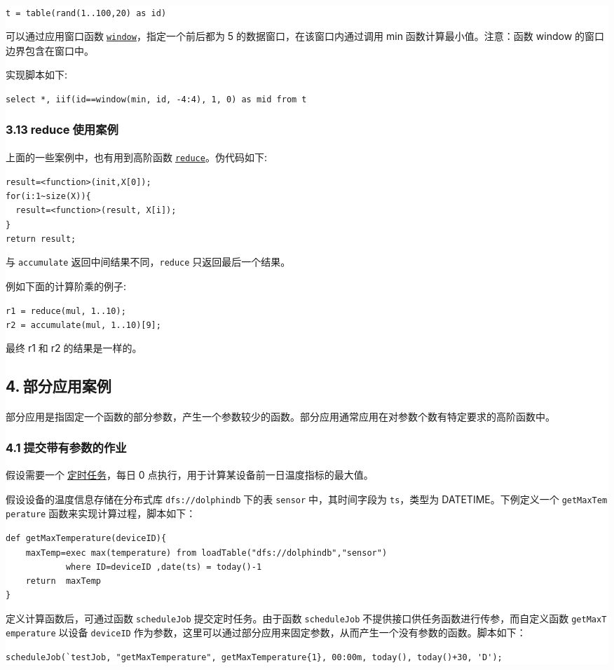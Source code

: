 ```shell
t = table(rand(1..100,20) as id)
```

可以通过应用窗口函数 [`window`](https://www.dolphindb.cn/cn/help/Functionalprogramming/TemplateFunctions/window.html?highlight=window)，指定一个前后都为 5 的数据窗口，在该窗口内通过调用 min 函数计算最小值。注意：函数 window 的窗口边界包含在窗口中。

实现脚本如下:

```shell
select *, iif(id==window(min, id, -4:4), 1, 0) as mid from t
```
### 3.13 reduce 使用案例

上面的一些案例中，也有用到高阶函数 [`reduce`](https://www.dolphindb.cn/cn/help/Functionalprogramming/TemplateFunctions/reduce.html?highlight=reduce)。伪代码如下:

```shell
result=<function>(init,X[0]);
for(i:1~size(X)){
  result=<function>(result, X[i]);
}
return result;
```
与 `accumulate` 返回中间结果不同，`reduce` 只返回最后一个结果。

例如下面的计算阶乘的例子:

```shell
r1 = reduce(mul, 1..10);
r2 = accumulate(mul, 1..10)[9];
```
最终 r1 和 r2 的结果是一样的。

## 4. 部分应用案例

部分应用是指固定一个函数的部分参数，产生一个参数较少的函数。部分应用通常应用在对参数个数有特定要求的高阶函数中。

### 4.1 提交带有参数的作业

假设需要一个 [定时任务](./scheduledJob.md)，每日 0 点执行，用于计算某设备前一日温度指标的最大值。

假设设备的温度信息存储在分布式库 `dfs://dolphindb` 下的表 `sensor` 中，其时间字段为 `ts`，类型为 DATETIME。下例定义一个 `getMaxTemperature` 函数来实现计算过程，脚本如下：

```shell
def getMaxTemperature(deviceID){
    maxTemp=exec max(temperature) from loadTable("dfs://dolphindb","sensor")
            where ID=deviceID ,date(ts) = today()-1
    return  maxTemp
}
```

定义计算函数后，可通过函数 `scheduleJob` 提交定时任务。由于函数 `scheduleJob` 不提供接口供任务函数进行传参，而自定义函数 `getMaxTemperature` 以设备 `deviceID` 作为参数，这里可以通过部分应用来固定参数，从而产生一个没有参数的函数。脚本如下：

```shell
scheduleJob(`testJob, "getMaxTemperature", getMaxTemperature{1}, 00:00m, today(), today()+30, 'D');
```
